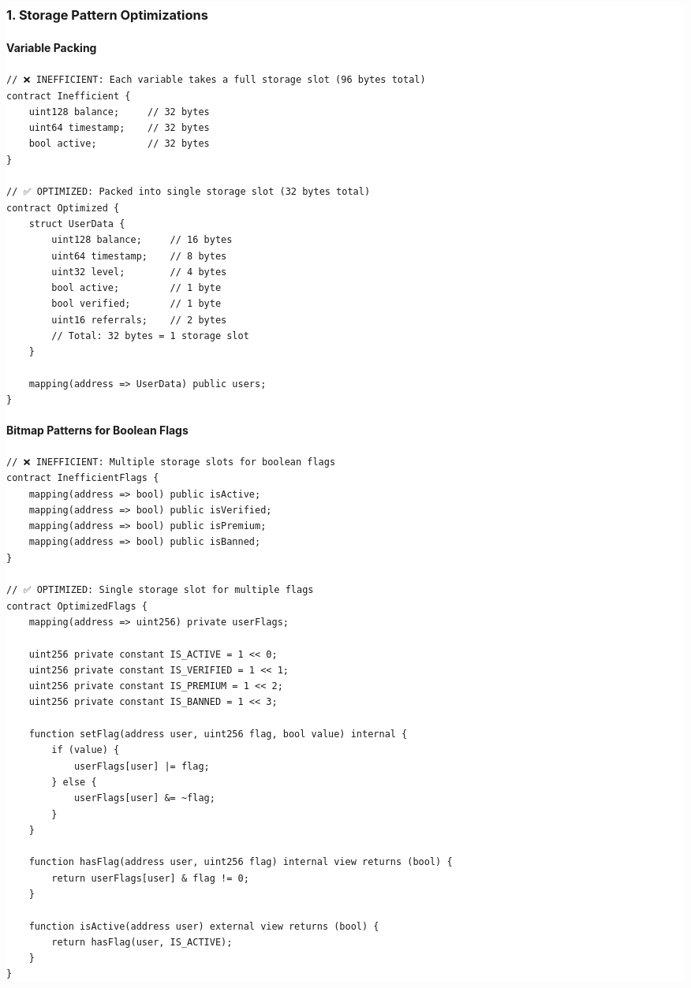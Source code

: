 ### 1. Storage Pattern Optimizations

#### Variable Packing
```solidity
// ❌ INEFFICIENT: Each variable takes a full storage slot (96 bytes total)
contract Inefficient {
    uint128 balance;     // 32 bytes
    uint64 timestamp;    // 32 bytes  
    bool active;         // 32 bytes
}

// ✅ OPTIMIZED: Packed into single storage slot (32 bytes total)
contract Optimized {
    struct UserData {
        uint128 balance;     // 16 bytes
        uint64 timestamp;    // 8 bytes
        uint32 level;        // 4 bytes
        bool active;         // 1 byte
        bool verified;       // 1 byte
        uint16 referrals;    // 2 bytes
        // Total: 32 bytes = 1 storage slot
    }
    
    mapping(address => UserData) public users;
}
```

#### Bitmap Patterns for Boolean Flags
```solidity
// ❌ INEFFICIENT: Multiple storage slots for boolean flags
contract InefficientFlags {
    mapping(address => bool) public isActive;
    mapping(address => bool) public isVerified;
    mapping(address => bool) public isPremium;
    mapping(address => bool) public isBanned;
}

// ✅ OPTIMIZED: Single storage slot for multiple flags
contract OptimizedFlags {
    mapping(address => uint256) private userFlags;
    
    uint256 private constant IS_ACTIVE = 1 << 0;
    uint256 private constant IS_VERIFIED = 1 << 1;
    uint256 private constant IS_PREMIUM = 1 << 2;
    uint256 private constant IS_BANNED = 1 << 3;
    
    function setFlag(address user, uint256 flag, bool value) internal {
        if (value) {
            userFlags[user] |= flag;
        } else {
            userFlags[user] &= ~flag;
        }
    }
    
    function hasFlag(address user, uint256 flag) internal view returns (bool) {
        return userFlags[user] & flag != 0;
    }
    
    function isActive(address user) external view returns (bool) {
        return hasFlag(user, IS_ACTIVE);
    }
}
```
